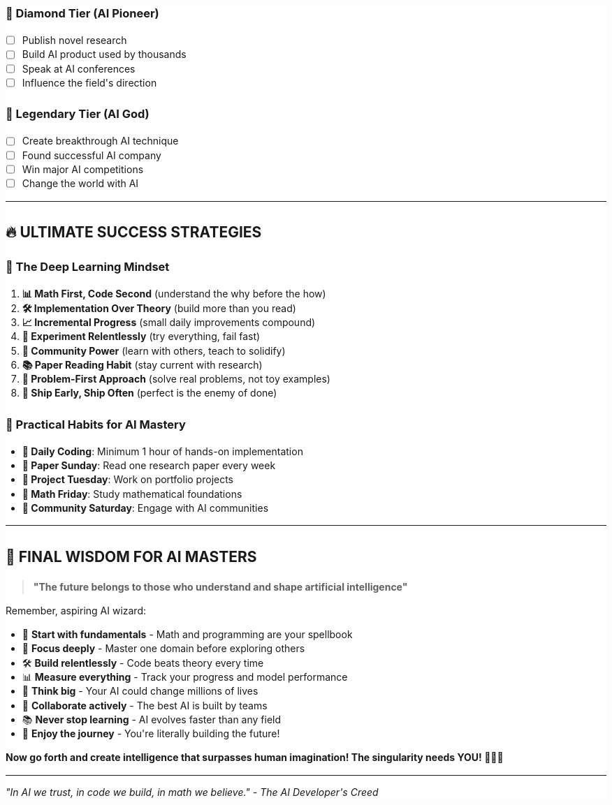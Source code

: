 ### 💎 Diamond Tier (AI Pioneer)
- [ ] Publish novel research
- [ ] Build AI product used by thousands
- [ ] Speak at AI conferences
- [ ] Influence the field's direction

### 👑 Legendary Tier (AI God)
- [ ] Create breakthrough AI technique
- [ ] Found successful AI company
- [ ] Win major AI competitions
- [ ] Change the world with AI

---

## 🔥 ULTIMATE SUCCESS STRATEGIES

### 🧠 The Deep Learning Mindset
1. **📊 Math First, Code Second** (understand the why before the how)
2. **🛠️ Implementation Over Theory** (build more than you read)
3. **📈 Incremental Progress** (small daily improvements compound)
4. **🔬 Experiment Relentlessly** (try everything, fail fast)
5. **👥 Community Power** (learn with others, teach to solidify)
6. **📚 Paper Reading Habit** (stay current with research)
7. **🎯 Problem-First Approach** (solve real problems, not toy examples)
8. **🚀 Ship Early, Ship Often** (perfect is the enemy of done)

### 💪 Practical Habits for AI Mastery
- **🌅 Daily Coding**: Minimum 1 hour of hands-on implementation
- **📄 Paper Sunday**: Read one research paper every week
- **🎯 Project Tuesday**: Work on portfolio projects
- **🧠 Math Friday**: Study mathematical foundations
- **👥 Community Saturday**: Engage with AI communities

---

## 🎊 FINAL WISDOM FOR AI MASTERS

> **"The future belongs to those who understand and shape artificial intelligence"**

Remember, aspiring AI wizard:

- 🚀 **Start with fundamentals** - Math and programming are your spellbook
- 🎯 **Focus deeply** - Master one domain before exploring others  
- 🛠️ **Build relentlessly** - Code beats theory every time
- 📊 **Measure everything** - Track your progress and model performance
- 🌟 **Think big** - Your AI could change millions of lives
- 🤝 **Collaborate actively** - The best AI is built by teams
- 📚 **Never stop learning** - AI evolves faster than any field
- 🎉 **Enjoy the journey** - You're literally building the future!

**Now go forth and create intelligence that surpasses human imagination! The singularity needs YOU! 🤖✨🚀**

---

*"In AI we trust, in code we build, in math we believe." - The AI Developer's Creed*
